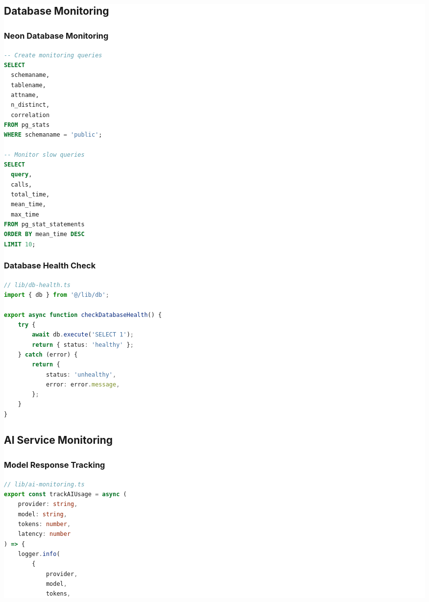 ## Database Monitoring

### Neon Database Monitoring

```sql
-- Create monitoring queries
SELECT
  schemaname,
  tablename,
  attname,
  n_distinct,
  correlation
FROM pg_stats
WHERE schemaname = 'public';

-- Monitor slow queries
SELECT
  query,
  calls,
  total_time,
  mean_time,
  max_time
FROM pg_stat_statements
ORDER BY mean_time DESC
LIMIT 10;
```

### Database Health Check

```typescript
// lib/db-health.ts
import { db } from '@/lib/db';

export async function checkDatabaseHealth() {
    try {
        await db.execute('SELECT 1');
        return { status: 'healthy' };
    } catch (error) {
        return {
            status: 'unhealthy',
            error: error.message,
        };
    }
}
```

## AI Service Monitoring

### Model Response Tracking

```typescript
// lib/ai-monitoring.ts
export const trackAIUsage = async (
    provider: string,
    model: string,
    tokens: number,
    latency: number
) => {
    logger.info(
        {
            provider,
            model,
            tokens,
```